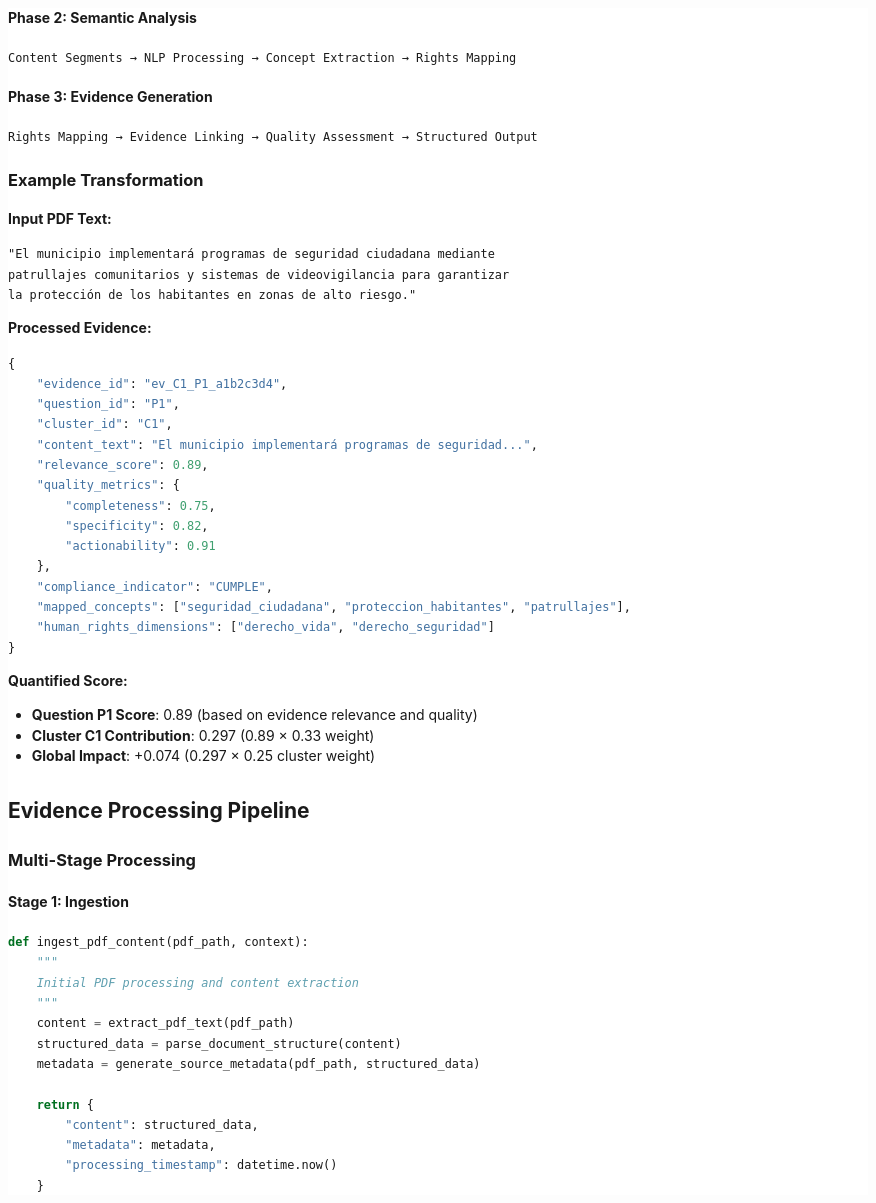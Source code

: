 #### Phase 2: Semantic Analysis
```
Content Segments → NLP Processing → Concept Extraction → Rights Mapping
```

#### Phase 3: Evidence Generation
```
Rights Mapping → Evidence Linking → Quality Assessment → Structured Output
```

### Example Transformation

**Input PDF Text:**
```
"El municipio implementará programas de seguridad ciudadana mediante 
patrullajes comunitarios y sistemas de videovigilancia para garantizar 
la protección de los habitantes en zonas de alto riesgo."
```

**Processed Evidence:**
```python
{
    "evidence_id": "ev_C1_P1_a1b2c3d4",
    "question_id": "P1",
    "cluster_id": "C1", 
    "content_text": "El municipio implementará programas de seguridad...",
    "relevance_score": 0.89,
    "quality_metrics": {
        "completeness": 0.75,
        "specificity": 0.82,
        "actionability": 0.91
    },
    "compliance_indicator": "CUMPLE",
    "mapped_concepts": ["seguridad_ciudadana", "proteccion_habitantes", "patrullajes"],
    "human_rights_dimensions": ["derecho_vida", "derecho_seguridad"]
}
```

**Quantified Score:**
- **Question P1 Score**: 0.89 (based on evidence relevance and quality)
- **Cluster C1 Contribution**: 0.297 (0.89 × 0.33 weight)
- **Global Impact**: +0.074 (0.297 × 0.25 cluster weight)

## Evidence Processing Pipeline

### Multi-Stage Processing

#### Stage 1: Ingestion
```python
def ingest_pdf_content(pdf_path, context):
    """
    Initial PDF processing and content extraction
    """
    content = extract_pdf_text(pdf_path)
    structured_data = parse_document_structure(content)
    metadata = generate_source_metadata(pdf_path, structured_data)
    
    return {
        "content": structured_data,
        "metadata": metadata,
        "processing_timestamp": datetime.now()
    }
```
